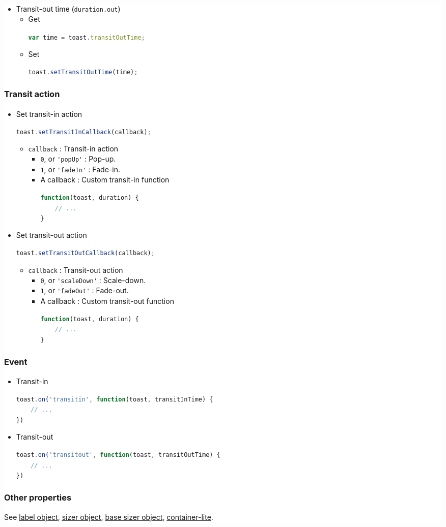 - Transit-out time (`duration.out`)
    - Get
        ```javascript
        var time = toast.transitOutTime;
        ```
    - Set
        ```javascript
        toast.setTransitOutTime(time);
        ```

### Transit action

- Set transit-in action
    ```javascript
    toast.setTransitInCallback(callback);
    ```
    - `callback` : Transit-in action
        - `0`, or `'popUp'` : Pop-up.
        - `1`, or `'fadeIn'` : Fade-in.
        - A callback : Custom transit-in function
            ```javascript
            function(toast, duration) {
                // ...
            }
            ```
- Set transit-out action
    ```javascript
    toast.setTransitOutCallback(callback);
    ```
    - `callback` : Transit-out action
        - `0`, or `'scaleDown'` : Scale-down.
        - `1`, or `'fadeOut'` : Fade-out.
        - A callback : Custom transit-out function
            ```javascript
            function(toast, duration) {
                // ...
            }
            ```

### Event

- Transit-in
    ```javascript
    toast.on('transitin', function(toast, transitInTime) {
        // ...
    })
    ```
- Transit-out
    ```javascript
    toast.on('transitout', function(toast, transitOutTime) {
        // ...
    })
    ```

### Other properties

See [label object](ui-label.md), [sizer object](ui-sizer.md), [base sizer object](ui-basesizer.md), [container-lite](containerlite.md).
